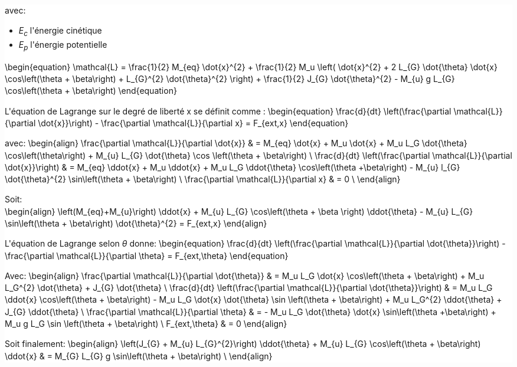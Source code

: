 avec:
* $E_{c}$ l'énergie cinétique  
* $E_{p}$ l'énergie potentielle  

\begin{equation}
\mathcal{L} = \frac{1}{2} M_{eq} \dot{x}^{2} + \frac{1}{2} M_u \left( \dot{x}^{2} + 2 L_{G} \dot{\theta} \dot{x} \cos\left(\theta + \beta\right) + L_{G}^{2} \dot{\theta}^{2} \right) + \frac{1}{2} J_{G} \dot{\theta}^{2} - M_{u} g L_{G} \cos\left(\theta + \beta\right) 
\end{equation}

L'équation de Lagrange sur le degré de liberté x se définit comme :
\begin{equation}
\frac{d}{dt} \left(\frac{\partial \mathcal{L}}{\partial \dot{x}}\right) - \frac{\partial \mathcal{L}}{\partial x} = F_{ext,x}
\end{equation}

avec:
\begin{align}
\frac{\partial \mathcal{L}}{\partial \dot{x}} & = M_{eq} \dot{x} + M_u \dot{x} + M_u L_G \dot{\theta} \cos\left(\theta\right) + M_{u} L_{G} \dot{\theta} \cos \left(\theta + \beta\right) \\
\frac{d}{dt} \left(\frac{\partial \mathcal{L}}{\partial \dot{x}}\right) & = M_{eq} \ddot{x} + M_u \ddot{x} + M_u L_G \ddot{\theta} \cos\left(\theta +\beta\right) - M_{u} l_{G} \dot{\theta}^{2} \sin\left(\theta + \beta\right) \\
\frac{\partial \mathcal{L}}{\partial x} & = 0 \\
\end{align}

Soit:  
\begin{align}
\left(M_{eq}+M_{u}\right) \ddot{x} +  M_{u} L_{G} \cos\left(\theta + \beta \right) \ddot{\theta} - M_{u} L_{G} \sin\left(\theta + \beta\right) \dot{\theta}^{2} = F_{ext,x} 
\end{align}

L'équation de Lagrange selon $\theta$ donne:
\begin{equation}
\frac{d}{dt} \left(\frac{\partial \mathcal{L}}{\partial \dot{\theta}}\right) - \frac{\partial \mathcal{L}}{\partial \theta} = F_{ext,\theta}
\end{equation}

Avec:
\begin{align}
\frac{\partial \mathcal{L}}{\partial \dot{\theta}} & = M_u L_G \dot{x} \cos\left(\theta + \beta\right) + M_u L_G^{2} \dot{\theta} + J_{G} \dot{\theta} \\
\frac{d}{dt} \left(\frac{\partial \mathcal{L}}{\partial \dot{\theta}}\right) & = M_u L_G \ddot{x} \cos\left(\theta + \beta\right) - M_u L_G \dot{x} \dot{\theta} \sin \left(\theta + \beta\right) + M_u L_G^{2} \ddot{\theta} + J_{G} \ddot{\theta} \\
\frac{\partial \mathcal{L}}{\partial \theta} & = - M_u L_G \dot{\theta} \dot{x} \sin\left(\theta +\beta\right) + M_u g L_G \sin \left(\theta + \beta\right) \\
F_{ext,\theta} & = 0
\end{align}

Soit finalement:
\begin{align}
\left(J_{G} + M_{u} L_{G}^{2}\right) \ddot{\theta} + M_{u} L_{G} \cos\left(\theta + \beta\right) \ddot{x} & = M_{G} L_{G} g \sin\left(\theta + \beta\right) \\
\end{align}
